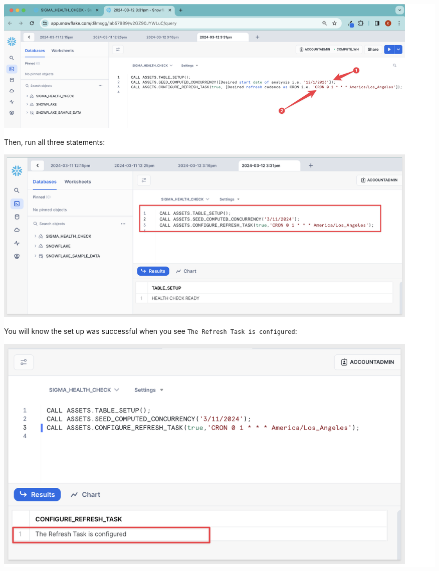 <img src="assets/acceptingtheappinSnowflake16.png" width="800"/>

Then, run all three statements:

<img src="assets/acceptingtheappinSnowflake17.png" width="800"/>

You will know the set up was successful when you see `The Refresh Task is configured`:

<img src="assets/acceptingtheappinSnowflake18.png" width="800"/>
